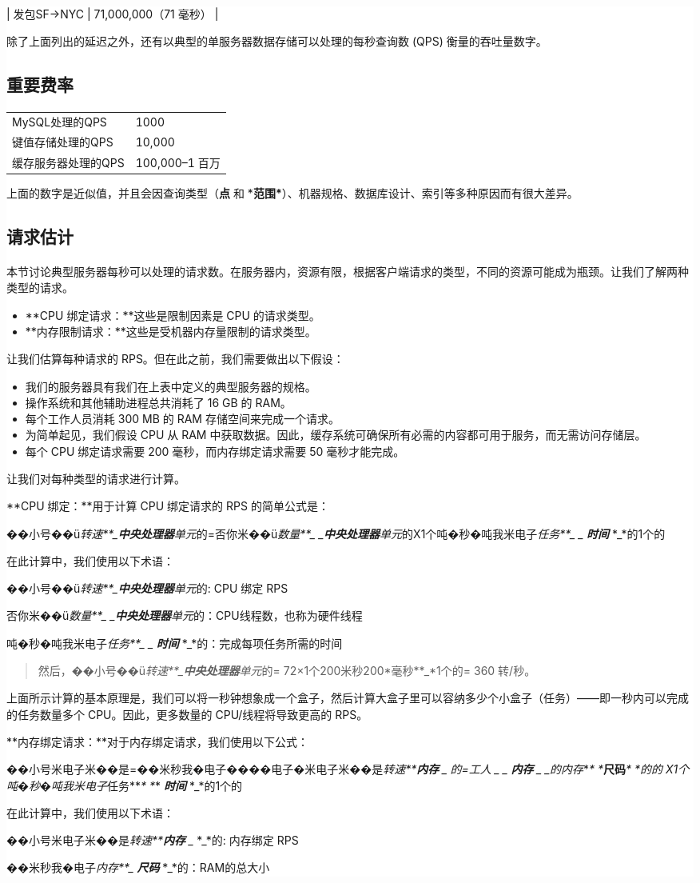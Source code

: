| 发包SF->NYC                            | 71,000,000（71 毫秒） |

除了上面列出的延迟之外，还有以典型的单服务器数据存储可以处理的每秒查询数 (QPS) 衡量的吞吐量数字。

## 重要费率

|                     |                |
| ------------------- | -------------- |
| MySQL处理的QPS      | 1000           |
| 键值存储处理的QPS   | 10,000         |
| 缓存服务器处理的QPS | 100,000–1 百万 |

上面的数字是近似值，并且会因查询类型（**点** 和 ***范围\***）、机器规格、数据库设计、索引等多种原因而有很大差异。

## 请求估计

本节讨论典型服务器每秒可以处理的请求数。在服务器内，资源有限，根据客户端请求的类型，不同的资源可能成为瓶颈。让我们了解两种类型的请求。

- **CPU 绑定请求：**这些是限制因素是 CPU 的请求类型。
- **内存限制请求：**这些是受机器内存量限制的请求类型。

让我们估算每种请求的 RPS。但在此之前，我们需要做出以下假设：

- 我们的服务器具有我们在上表中定义的典型服务器的规格。
- 操作系统和其他辅助进程总共消耗了 16 GB 的 RAM。
- 每个工作人员消耗 300 MB 的 RAM 存储空间来完成一个请求。
- 为简单起见，我们假设 CPU 从 RAM 中获取数据。因此，缓存系统可确保所有必需的内容都可用于服务，而无需访问存储层。
- 每个 CPU 绑定请求需要 200 毫秒，而内存绑定请求需要 50 毫秒才能完成。

让我们对每种类型的请求进行计算。

**CPU 绑定：**用于计算 CPU 绑定请求的 RPS 的简单公式是：

��小号��ü*转速**_**中央处理器**单元*的=否你米��ü*数量**_* *_**中央处理器**单元*的X1个吨�秒�吨我米电子*任务**_* *_* *_**时间**_* *_*的1个的

在此计算中，我们使用以下术语：

��小号��ü*转速**_**中央处理器**单元*的: CPU 绑定 RPS

否你米��ü*数量**_* *_**中央处理器**单元*的：CPU线程数，也称为硬件线程

吨�秒�吨我米电子*任务**_* *_* *_**时间**_* *_*的：完成每项任务所需的时间

> 然后，��小号��ü*转速**_**中央处理器**单元*的= 72×1个200米秒200*毫秒**_*1个的= 360 转/秒。

上面所示计算的基本原理是，我们可以将一秒钟想象成一个盒子，然后计算大盒子里可以容纳多少个小盒子（任务）——即一秒内可以完成的任务数量多个 CPU。因此，更多数量的 CPU/线程将导致更高的 RPS。

**内存绑定请求：**对于内存绑定请求，我们使用以下公式：

��小号米电子米��是=��米秒我�电子����电子�米电子米��是*转速**_**内存**_* *_* *_*的=*工人**_* *_* *_* *_**内存**_* *_* *_*的*内存**_* *_**尺码**_* *_*的的 X1个吨�秒�吨我米电子*任务**_* *_* *_**时间**_* *_*的1个的

在此计算中，我们使用以下术语：

��小号米电子米��是*转速**_**内存**_* *_* *_*的: 内存绑定 RPS

��米秒我�电子*内存**_* *_**尺码**_* *_*的：RAM的总大小
